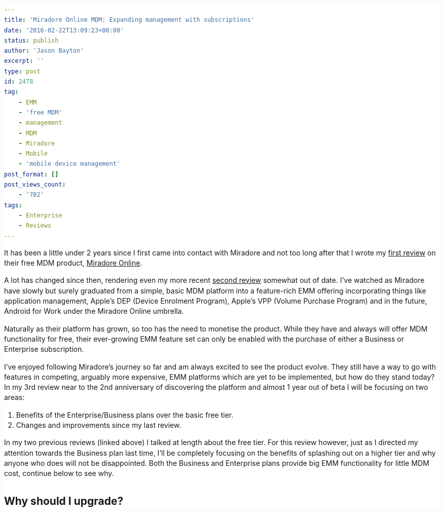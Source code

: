 ```yaml
---
title: 'Miradore Online MDM: Expanding management with subscriptions'
date: '2016-02-22T13:09:23+00:00'
status: publish
author: 'Jason Bayton'
excerpt: ''
type: post
id: 2478
tag:
    - EMM
    - 'free MDM'
    - management
    - MDM
    - Miradore
    - Mobile
    - 'mobile device management'
post_format: []
post_views_count:
    - '702'
tags:
    - Enterprise
    - Reviews
---
```

It has been a little under 2 years since I first came into contact with Miradore and not too long after that I wrote my [first review](/2014/07/miradore-online-free-mdm/) on their free MDM product, [Miradore Online](https://www.miradore.com/mobile-device-management).

A lot has changed since then, rendering even my more recent [second review](/2015/03/miradore-online-mdm-review-a-second-look/) somewhat out of date. I’ve watched as Miradore have slowly but surely graduated from a simple, basic MDM platform into a feature-rich EMM offering incorporating things like application management, Apple’s DEP (Device Enrolment Program), Apple’s VPP (Volume Purchase Program) and in the future, Android for Work under the Miradore Online umbrella.

Naturally as their platform has grown, so too has the need to monetise the product. While they have and always will offer MDM functionality for free, their ever-growing EMM feature set can only be enabled with the purchase of either a Business or Enterprise subscription.

I’ve enjoyed following Miradore’s journey so far and am always excited to see the product evolve. They still have a way to go with features in competing, arguably more expensive, EMM platforms which are yet to be implemented, but how do they stand today? In my 3rd review near to the 2nd anniversary of discovering the platform and almost 1 year out of beta I will be focusing on two areas:

1. Benefits of the Enterprise/Business plans over the basic free tier.
2. Changes and improvements since my last review.

In my two previous reviews (linked above) I talked at length about the free tier. For this review however, just as I directed my attention towards the Business plan last time, I’ll be completely focusing on the benefits of splashing out on a higher tier and why anyone who does will not be disappointed. Both the Business and Enterprise plans provide big EMM functionality for little MDM cost, continue below to see why.

Why should I upgrade?
---------------------
